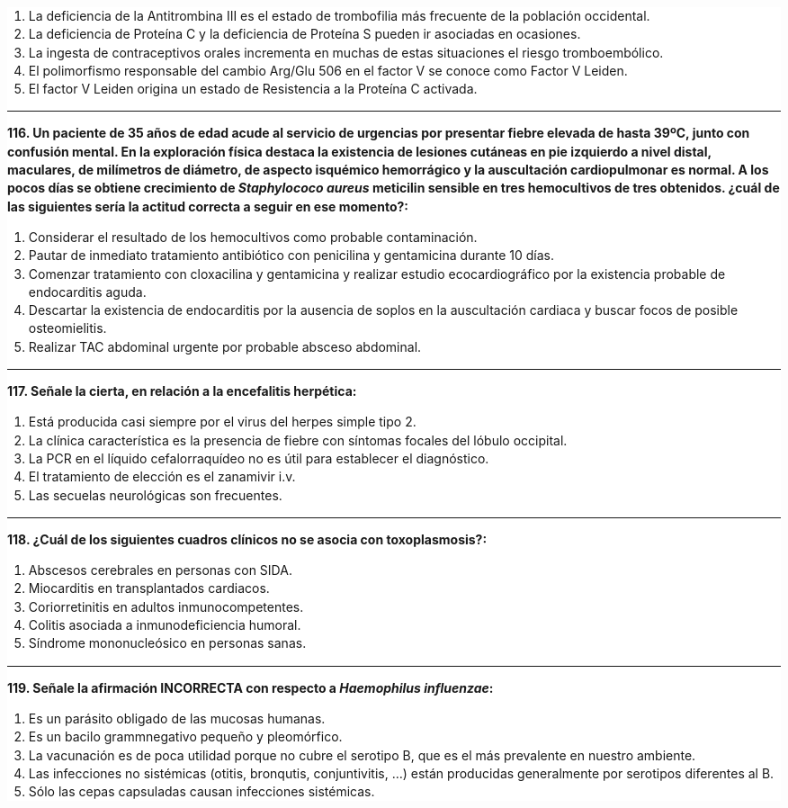 1. La deficiencia de la Antitrombina III es el estado de trombofilia más frecuente de la población occidental.  
2. La deficiencia de Proteína C y la deficiencia de Proteína S pueden ir asociadas en ocasiones.  
3. La ingesta de contraceptivos orales incrementa en muchas de estas situaciones el riesgo tromboembólico.  
4. El polimorfismo responsable del cambio Arg/Glu 506 en el factor V se conoce como Factor V Leiden.  
5. El factor V Leiden origina un estado de Resistencia a la Proteína C activada.  
  
  

---

**116. Un paciente de 35 años de edad acude al servicio de urgencias por presentar fiebre elevada de hasta 39ºC, junto con confusión mental. En la exploración física destaca la existencia de lesiones cutáneas en pie izquierdo a nivel distal, maculares, de milímetros de diámetro, de aspecto isquémico hemorrágico y la auscultación cardiopulmonar es normal. A los pocos días se obtiene crecimiento de _Staphylococo aureus_ meticilin sensible en tres hemocultivos de tres obtenidos. ¿cuál de las siguientes sería la actitud correcta a seguir en ese momento?:**  
  
1. Considerar el resultado de los hemocultivos como probable contaminación.  
2. Pautar de inmediato tratamiento antibiótico con penicilina y gentamicina durante 10 días.  
3. Comenzar tratamiento con cloxacilina y gentamicina y realizar estudio ecocardiográfico por la existencia probable de endocarditis aguda.  
4. Descartar la existencia de endocarditis por la ausencia de soplos en la auscultación cardiaca y buscar focos de posible osteomielitis.  
5. Realizar TAC abdominal urgente por probable absceso abdominal.  
  
  

---

**117. Señale la cierta, en relación a la encefalitis herpética:**  
  
1. Está producida casi siempre por el virus del herpes simple tipo 2.  
2. La clínica característica es la presencia de fiebre con síntomas focales del lóbulo occipital.  
3. La PCR en el líquido cefalorraquídeo no es útil para establecer el diagnóstico.  
4. El tratamiento de elección es el zanamivir i.v.  
5. Las secuelas neurológicas son frecuentes.  
  
  

---

**118. ¿Cuál de los siguientes cuadros clínicos no se asocia con toxoplasmosis?:**  
  
1. Abscesos cerebrales en personas con SIDA.  
2. Miocarditis en transplantados cardiacos.  
3. Coriorretinitis en adultos inmunocompetentes.  
4. Colitis asociada a inmunodeficiencia humoral.  
5. Síndrome mononucleósico en personas sanas.  
  
  

---

**119. Señale la afirmación INCORRECTA con respecto a _Haemophilus influenzae_:**  
  
1. Es un parásito obligado de las mucosas humanas.  
2. Es un bacilo grammnegativo pequeño y pleomórfico.  
3. La vacunación es de poca utilidad porque no cubre el serotipo B, que es el más prevalente en nuestro ambiente.  
4. Las infecciones no sistémicas (otitis, bronqutis, conjuntivitis, …) están producidas generalmente por serotipos diferentes al B.  
5. Sólo las cepas capsuladas causan infecciones sistémicas.  
  